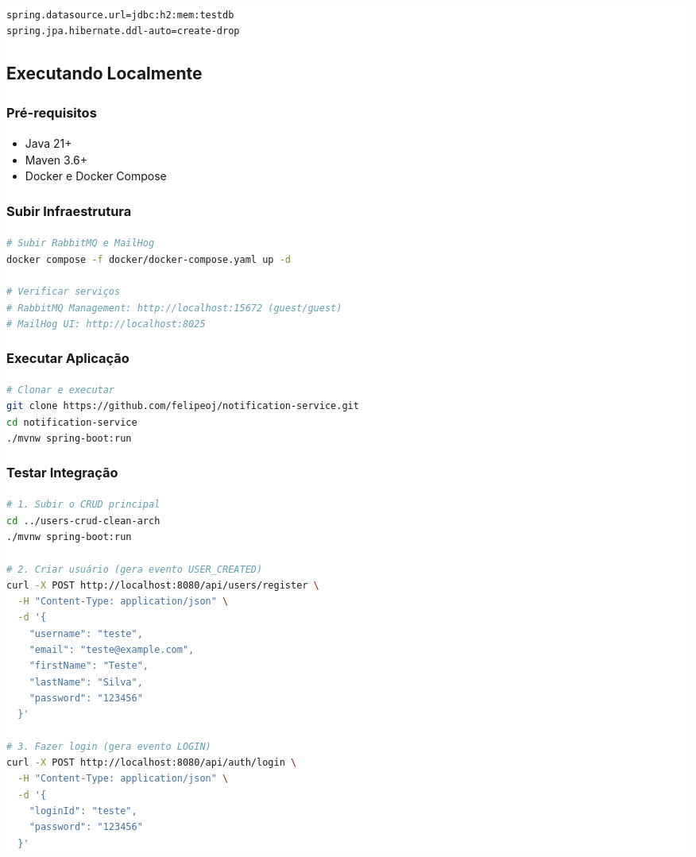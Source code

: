 ```properties
spring.datasource.url=jdbc:h2:mem:testdb
spring.jpa.hibernate.ddl-auto=create-drop
```

## Executando Localmente

### Pré-requisitos
- Java 21+
- Maven 3.6+
- Docker e Docker Compose

### Subir Infraestrutura
```bash
# Subir RabbitMQ e MailHog
docker compose -f docker/docker-compose.yaml up -d

# Verificar serviços
# RabbitMQ Management: http://localhost:15672 (guest/guest)
# MailHog UI: http://localhost:8025
```

### Executar Aplicação
```bash
# Clonar e executar
git clone https://github.com/felipeoj/notification-service.git
cd notification-service
./mvnw spring-boot:run
```

### Testar Integração
```bash
# 1. Subir o CRUD principal
cd ../users-crud-clean-arch
./mvnw spring-boot:run

# 2. Criar usuário (gera evento USER_CREATED)
curl -X POST http://localhost:8080/api/users/register \
  -H "Content-Type: application/json" \
  -d '{
    "username": "teste",
    "email": "teste@example.com",
    "firstName": "Teste",
    "lastName": "Silva",
    "password": "123456"
  }'

# 3. Fazer login (gera evento LOGIN)
curl -X POST http://localhost:8080/api/auth/login \
  -H "Content-Type: application/json" \
  -d '{
    "loginId": "teste",
    "password": "123456"
  }'
```
